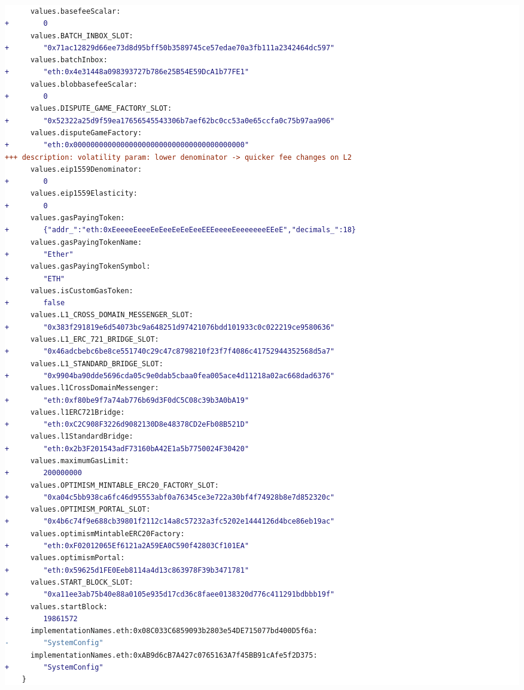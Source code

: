 ```diff
      values.basefeeScalar:
+        0
      values.BATCH_INBOX_SLOT:
+        "0x71ac12829d66ee73d8d95bff50b3589745ce57edae70a3fb111a2342464dc597"
      values.batchInbox:
+        "eth:0x4e31448a098393727b786e25B54E59DcA1b77FE1"
      values.blobbasefeeScalar:
+        0
      values.DISPUTE_GAME_FACTORY_SLOT:
+        "0x52322a25d9f59ea17656545543306b7aef62bc0cc53a0e65ccfa0c75b97aa906"
      values.disputeGameFactory:
+        "eth:0x0000000000000000000000000000000000000000"
+++ description: volatility param: lower denominator -> quicker fee changes on L2
      values.eip1559Denominator:
+        0
      values.eip1559Elasticity:
+        0
      values.gasPayingToken:
+        {"addr_":"eth:0xEeeeeEeeeEeEeeEeEeEeeEEEeeeeEeeeeeeeEEeE","decimals_":18}
      values.gasPayingTokenName:
+        "Ether"
      values.gasPayingTokenSymbol:
+        "ETH"
      values.isCustomGasToken:
+        false
      values.L1_CROSS_DOMAIN_MESSENGER_SLOT:
+        "0x383f291819e6d54073bc9a648251d97421076bdd101933c0c022219ce9580636"
      values.L1_ERC_721_BRIDGE_SLOT:
+        "0x46adcbebc6be8ce551740c29c47c8798210f23f7f4086c41752944352568d5a7"
      values.L1_STANDARD_BRIDGE_SLOT:
+        "0x9904ba90dde5696cda05c9e0dab5cbaa0fea005ace4d11218a02ac668dad6376"
      values.l1CrossDomainMessenger:
+        "eth:0xf80be9f7a74ab776b69d3F0dC5C08c39b3A0bA19"
      values.l1ERC721Bridge:
+        "eth:0xC2C908F3226d9082130D8e48378CD2eFb08B521D"
      values.l1StandardBridge:
+        "eth:0x2b3F201543adF73160bA42E1a5b7750024F30420"
      values.maximumGasLimit:
+        200000000
      values.OPTIMISM_MINTABLE_ERC20_FACTORY_SLOT:
+        "0xa04c5bb938ca6fc46d95553abf0a76345ce3e722a30bf4f74928b8e7d852320c"
      values.OPTIMISM_PORTAL_SLOT:
+        "0x4b6c74f9e688cb39801f2112c14a8c57232a3fc5202e1444126d4bce86eb19ac"
      values.optimismMintableERC20Factory:
+        "eth:0xF02012065Ef6121a2A59EA0C590f42803Cf101EA"
      values.optimismPortal:
+        "eth:0x59625d1FE0Eeb8114a4d13c863978F39b3471781"
      values.START_BLOCK_SLOT:
+        "0xa11ee3ab75b40e88a0105e935d17cd36c8faee0138320d776c411291bdbbb19f"
      values.startBlock:
+        19861572
      implementationNames.eth:0x08C033C6859093b2803e54DE715077bd400D5f6a:
-        "SystemConfig"
      implementationNames.eth:0xAB9d6cB7A427c0765163A7f45BB91cAfe5f2D375:
+        "SystemConfig"
    }
```

